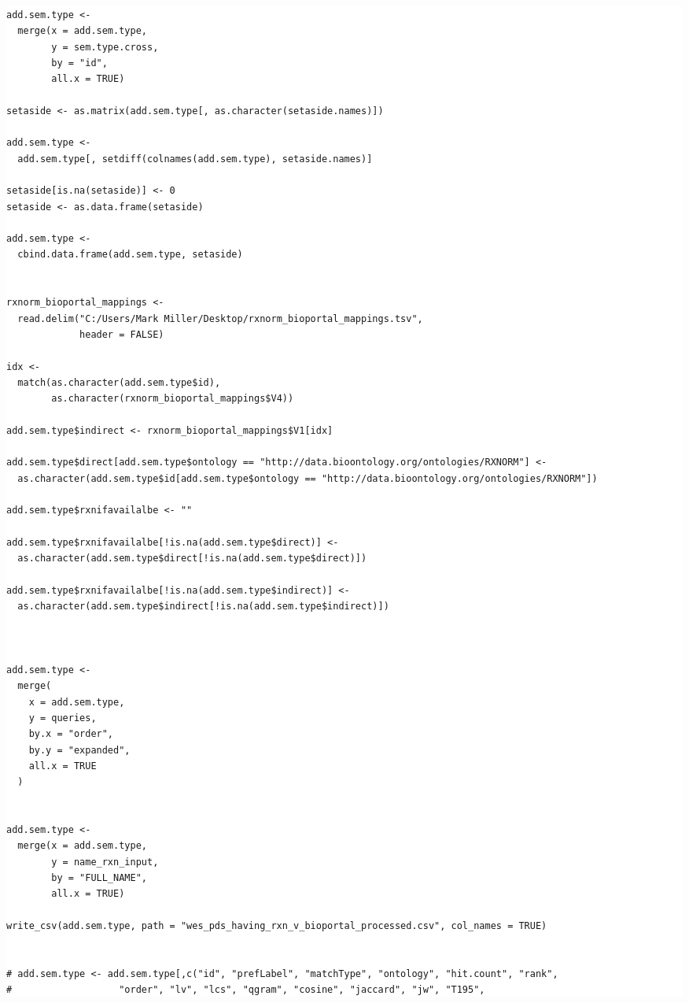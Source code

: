 ```
add.sem.type <-
  merge(x = add.sem.type,
        y = sem.type.cross,
        by = "id",
        all.x = TRUE)

setaside <- as.matrix(add.sem.type[, as.character(setaside.names)])

add.sem.type <-
  add.sem.type[, setdiff(colnames(add.sem.type), setaside.names)]

setaside[is.na(setaside)] <- 0
setaside <- as.data.frame(setaside)

add.sem.type <-
  cbind.data.frame(add.sem.type, setaside)


rxnorm_bioportal_mappings <-
  read.delim("C:/Users/Mark Miller/Desktop/rxnorm_bioportal_mappings.tsv",
             header = FALSE)

idx <-
  match(as.character(add.sem.type$id),
        as.character(rxnorm_bioportal_mappings$V4))

add.sem.type$indirect <- rxnorm_bioportal_mappings$V1[idx]

add.sem.type$direct[add.sem.type$ontology == "http://data.bioontology.org/ontologies/RXNORM"] <-
  as.character(add.sem.type$id[add.sem.type$ontology == "http://data.bioontology.org/ontologies/RXNORM"])

add.sem.type$rxnifavailalbe <- ""

add.sem.type$rxnifavailalbe[!is.na(add.sem.type$direct)] <-
  as.character(add.sem.type$direct[!is.na(add.sem.type$direct)])

add.sem.type$rxnifavailalbe[!is.na(add.sem.type$indirect)] <-
  as.character(add.sem.type$indirect[!is.na(add.sem.type$indirect)])



add.sem.type <-
  merge(
    x = add.sem.type,
    y = queries,
    by.x = "order",
    by.y = "expanded",
    all.x = TRUE
  )


add.sem.type <-
  merge(x = add.sem.type,
        y = name_rxn_input,
        by = "FULL_NAME",
        all.x = TRUE)

write_csv(add.sem.type, path = "wes_pds_having_rxn_v_bioportal_processed.csv", col_names = TRUE)


# add.sem.type <- add.sem.type[,c("id", "prefLabel", "matchType", "ontology", "hit.count", "rank",
#                   "order", "lv", "lcs", "qgram", "cosine", "jaccard", "jw", "T195",
```